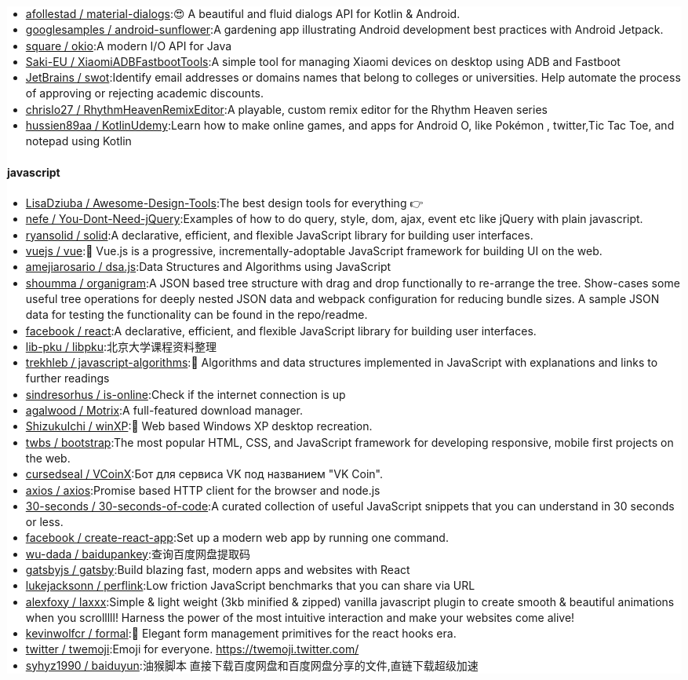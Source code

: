 * [afollestad / material-dialogs](https://github.com/afollestad/material-dialogs):😍 A beautiful and fluid dialogs API for Kotlin & Android.
* [googlesamples / android-sunflower](https://github.com/googlesamples/android-sunflower):A gardening app illustrating Android development best practices with Android Jetpack.
* [square / okio](https://github.com/square/okio):A modern I/O API for Java
* [Saki-EU / XiaomiADBFastbootTools](https://github.com/Saki-EU/XiaomiADBFastbootTools):A simple tool for managing Xiaomi devices on desktop using ADB and Fastboot
* [JetBrains / swot](https://github.com/JetBrains/swot):Identify email addresses or domains names that belong to colleges or universities. Help automate the process of approving or rejecting academic discounts.
* [chrislo27 / RhythmHeavenRemixEditor](https://github.com/chrislo27/RhythmHeavenRemixEditor):A playable, custom remix editor for the Rhythm Heaven series
* [hussien89aa / KotlinUdemy](https://github.com/hussien89aa/KotlinUdemy):Learn how to make online games, and apps for Android O, like Pokémon , twitter,Tic Tac Toe, and notepad using Kotlin

#### javascript
* [LisaDziuba / Awesome-Design-Tools](https://github.com/LisaDziuba/Awesome-Design-Tools):The best design tools for everything 👉
* [nefe / You-Dont-Need-jQuery](https://github.com/nefe/You-Dont-Need-jQuery):Examples of how to do query, style, dom, ajax, event etc like jQuery with plain javascript.
* [ryansolid / solid](https://github.com/ryansolid/solid):A declarative, efficient, and flexible JavaScript library for building user interfaces.
* [vuejs / vue](https://github.com/vuejs/vue):🖖 Vue.js is a progressive, incrementally-adoptable JavaScript framework for building UI on the web.
* [amejiarosario / dsa.js](https://github.com/amejiarosario/dsa.js):Data Structures and Algorithms using JavaScript
* [shoumma / organigram](https://github.com/shoumma/organigram):A JSON based tree structure with drag and drop functionally to re-arrange the tree. Show-cases some useful tree operations for deeply nested JSON data and webpack configuration for reducing bundle sizes. A sample JSON data for testing the functionality can be found in the repo/readme.
* [facebook / react](https://github.com/facebook/react):A declarative, efficient, and flexible JavaScript library for building user interfaces.
* [lib-pku / libpku](https://github.com/lib-pku/libpku):北京大学课程资料整理
* [trekhleb / javascript-algorithms](https://github.com/trekhleb/javascript-algorithms):📝 Algorithms and data structures implemented in JavaScript with explanations and links to further readings
* [sindresorhus / is-online](https://github.com/sindresorhus/is-online):Check if the internet connection is up
* [agalwood / Motrix](https://github.com/agalwood/Motrix):A full-featured download manager.
* [ShizukuIchi / winXP](https://github.com/ShizukuIchi/winXP):🏁 Web based Windows XP desktop recreation.
* [twbs / bootstrap](https://github.com/twbs/bootstrap):The most popular HTML, CSS, and JavaScript framework for developing responsive, mobile first projects on the web.
* [cursedseal / VCoinX](https://github.com/cursedseal/VCoinX):Бот для сервиса VK под названием "VK Coin".
* [axios / axios](https://github.com/axios/axios):Promise based HTTP client for the browser and node.js
* [30-seconds / 30-seconds-of-code](https://github.com/30-seconds/30-seconds-of-code):A curated collection of useful JavaScript snippets that you can understand in 30 seconds or less.
* [facebook / create-react-app](https://github.com/facebook/create-react-app):Set up a modern web app by running one command.
* [wu-dada / baidupankey](https://github.com/wu-dada/baidupankey):查询百度网盘提取码
* [gatsbyjs / gatsby](https://github.com/gatsbyjs/gatsby):Build blazing fast, modern apps and websites with React
* [lukejacksonn / perflink](https://github.com/lukejacksonn/perflink):Low friction JavaScript benchmarks that you can share via URL
* [alexfoxy / laxxx](https://github.com/alexfoxy/laxxx):Simple & light weight (3kb minified & zipped) vanilla javascript plugin to create smooth & beautiful animations when you scrolllll! Harness the power of the most intuitive interaction and make your websites come alive!
* [kevinwolfcr / formal](https://github.com/kevinwolfcr/formal):👔 Elegant form management primitives for the react hooks era.
* [twitter / twemoji](https://github.com/twitter/twemoji):Emoji for everyone. https://twemoji.twitter.com/
* [syhyz1990 / baiduyun](https://github.com/syhyz1990/baiduyun):油猴脚本 直接下载百度网盘和百度网盘分享的文件,直链下载超级加速